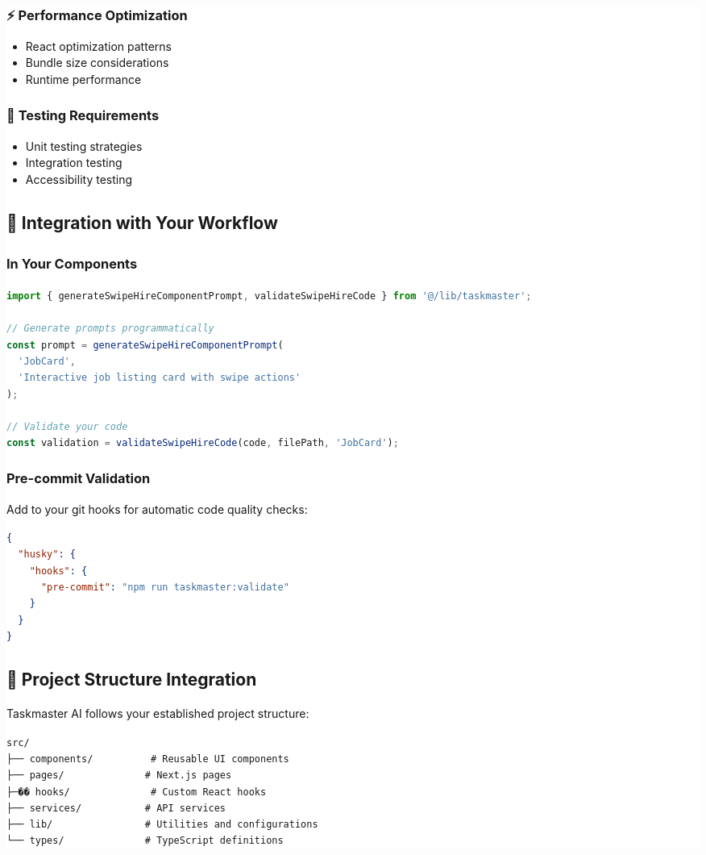### ⚡ **Performance Optimization**
- React optimization patterns
- Bundle size considerations
- Runtime performance

### 🧪 **Testing Requirements**
- Unit testing strategies
- Integration testing
- Accessibility testing

## 🔧 Integration with Your Workflow

### In Your Components
```typescript
import { generateSwipeHireComponentPrompt, validateSwipeHireCode } from '@/lib/taskmaster';

// Generate prompts programmatically
const prompt = generateSwipeHireComponentPrompt(
  'JobCard',
  'Interactive job listing card with swipe actions'
);

// Validate your code
const validation = validateSwipeHireCode(code, filePath, 'JobCard');
```

### Pre-commit Validation
Add to your git hooks for automatic code quality checks:
```json
{
  "husky": {
    "hooks": {
      "pre-commit": "npm run taskmaster:validate"
    }
  }
}
```

## 📁 Project Structure Integration

Taskmaster AI follows your established project structure:
```
src/
├── components/          # Reusable UI components
├── pages/              # Next.js pages
├─�� hooks/              # Custom React hooks
├── services/           # API services
├── lib/                # Utilities and configurations
└── types/              # TypeScript definitions
```

